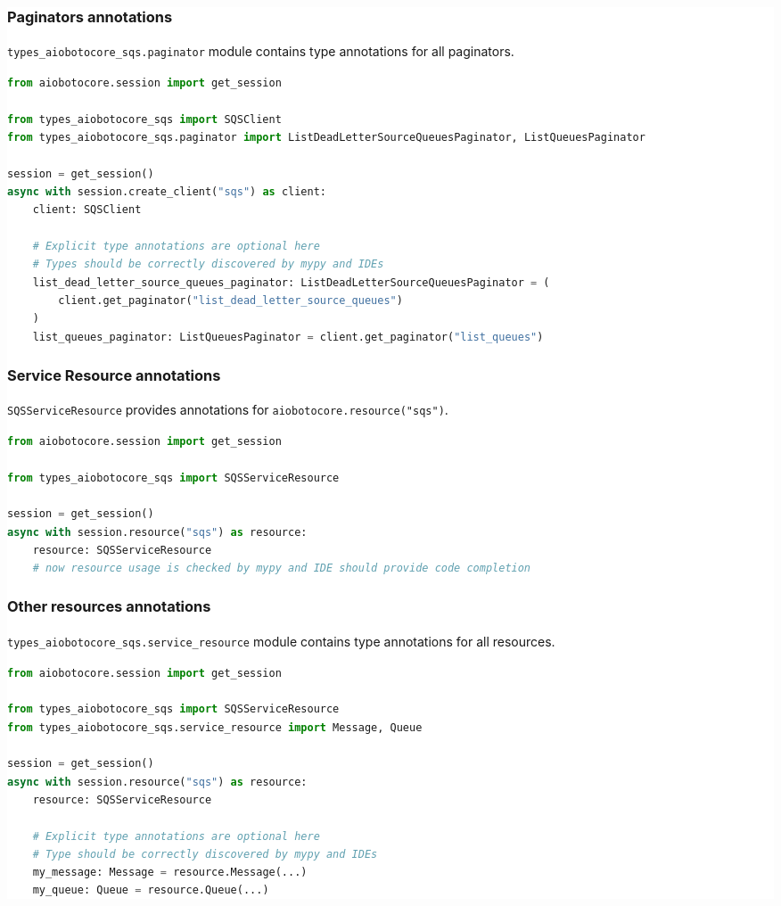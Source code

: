 ### Paginators annotations

`types_aiobotocore_sqs.paginator` module contains type annotations for all
paginators.

```python
from aiobotocore.session import get_session

from types_aiobotocore_sqs import SQSClient
from types_aiobotocore_sqs.paginator import ListDeadLetterSourceQueuesPaginator, ListQueuesPaginator

session = get_session()
async with session.create_client("sqs") as client:
    client: SQSClient

    # Explicit type annotations are optional here
    # Types should be correctly discovered by mypy and IDEs
    list_dead_letter_source_queues_paginator: ListDeadLetterSourceQueuesPaginator = (
        client.get_paginator("list_dead_letter_source_queues")
    )
    list_queues_paginator: ListQueuesPaginator = client.get_paginator("list_queues")
```

<a id="service-resource-annotations"></a>

### Service Resource annotations

`SQSServiceResource` provides annotations for `aiobotocore.resource("sqs")`.

```python
from aiobotocore.session import get_session

from types_aiobotocore_sqs import SQSServiceResource

session = get_session()
async with session.resource("sqs") as resource:
    resource: SQSServiceResource
    # now resource usage is checked by mypy and IDE should provide code completion
```

<a id="other-resources-annotations"></a>

### Other resources annotations

`types_aiobotocore_sqs.service_resource` module contains type annotations for
all resources.

```python
from aiobotocore.session import get_session

from types_aiobotocore_sqs import SQSServiceResource
from types_aiobotocore_sqs.service_resource import Message, Queue

session = get_session()
async with session.resource("sqs") as resource:
    resource: SQSServiceResource

    # Explicit type annotations are optional here
    # Type should be correctly discovered by mypy and IDEs
    my_message: Message = resource.Message(...)
    my_queue: Queue = resource.Queue(...)
```
